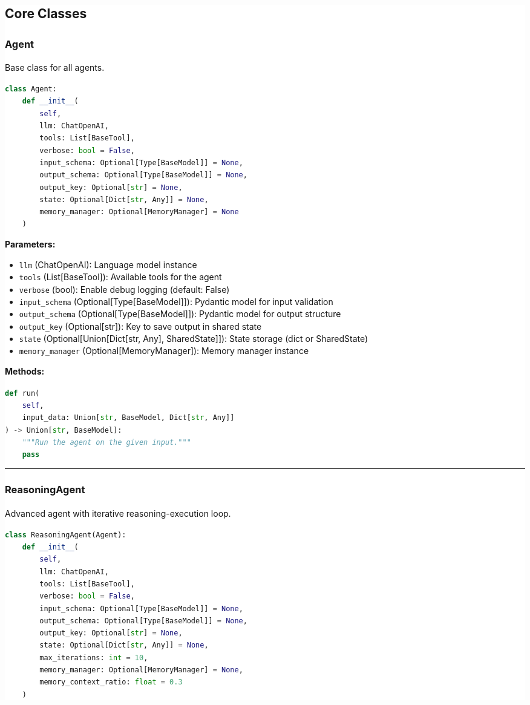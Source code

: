 ## Core Classes

### Agent

Base class for all agents.

```python
class Agent:
    def __init__(
        self,
        llm: ChatOpenAI,
        tools: List[BaseTool],
        verbose: bool = False,
        input_schema: Optional[Type[BaseModel]] = None,
        output_schema: Optional[Type[BaseModel]] = None,
        output_key: Optional[str] = None,
        state: Optional[Dict[str, Any]] = None,
        memory_manager: Optional[MemoryManager] = None
    )
```

**Parameters:**
- `llm` (ChatOpenAI): Language model instance
- `tools` (List[BaseTool]): Available tools for the agent
- `verbose` (bool): Enable debug logging (default: False)
- `input_schema` (Optional[Type[BaseModel]]): Pydantic model for input validation
- `output_schema` (Optional[Type[BaseModel]]): Pydantic model for output structure
- `output_key` (Optional[str]): Key to save output in shared state
- `state` (Optional[Union[Dict[str, Any], SharedState]]): State storage (dict or SharedState)
- `memory_manager` (Optional[MemoryManager]): Memory manager instance

**Methods:**

```python
def run(
    self,
    input_data: Union[str, BaseModel, Dict[str, Any]]
) -> Union[str, BaseModel]:
    """Run the agent on the given input."""
    pass
```

---

### ReasoningAgent

Advanced agent with iterative reasoning-execution loop.

```python
class ReasoningAgent(Agent):
    def __init__(
        self,
        llm: ChatOpenAI,
        tools: List[BaseTool],
        verbose: bool = False,
        input_schema: Optional[Type[BaseModel]] = None,
        output_schema: Optional[Type[BaseModel]] = None,
        output_key: Optional[str] = None,
        state: Optional[Dict[str, Any]] = None,
        max_iterations: int = 10,
        memory_manager: Optional[MemoryManager] = None,
        memory_context_ratio: float = 0.3
    )
```
